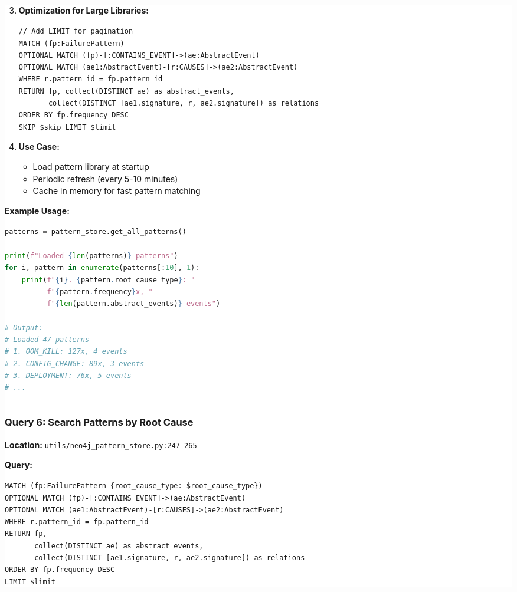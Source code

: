 3. **Optimization for Large Libraries:**

   ```cypher
   // Add LIMIT for pagination
   MATCH (fp:FailurePattern)
   OPTIONAL MATCH (fp)-[:CONTAINS_EVENT]->(ae:AbstractEvent)
   OPTIONAL MATCH (ae1:AbstractEvent)-[r:CAUSES]->(ae2:AbstractEvent)
   WHERE r.pattern_id = fp.pattern_id
   RETURN fp, collect(DISTINCT ae) as abstract_events,
          collect(DISTINCT [ae1.signature, r, ae2.signature]) as relations
   ORDER BY fp.frequency DESC
   SKIP $skip LIMIT $limit
   ```

4. **Use Case:**
   - Load pattern library at startup
   - Periodic refresh (every 5-10 minutes)
   - Cache in memory for fast pattern matching

**Example Usage:**

```python
patterns = pattern_store.get_all_patterns()

print(f"Loaded {len(patterns)} patterns")
for i, pattern in enumerate(patterns[:10], 1):
    print(f"{i}. {pattern.root_cause_type}: "
          f"{pattern.frequency}x, "
          f"{len(pattern.abstract_events)} events")

# Output:
# Loaded 47 patterns
# 1. OOM_KILL: 127x, 4 events
# 2. CONFIG_CHANGE: 89x, 3 events
# 3. DEPLOYMENT: 76x, 5 events
# ...
```

---

### Query 6: Search Patterns by Root Cause

**Location:** `utils/neo4j_pattern_store.py:247-265`

**Query:**

```cypher
MATCH (fp:FailurePattern {root_cause_type: $root_cause_type})
OPTIONAL MATCH (fp)-[:CONTAINS_EVENT]->(ae:AbstractEvent)
OPTIONAL MATCH (ae1:AbstractEvent)-[r:CAUSES]->(ae2:AbstractEvent)
WHERE r.pattern_id = fp.pattern_id
RETURN fp,
       collect(DISTINCT ae) as abstract_events,
       collect(DISTINCT [ae1.signature, r, ae2.signature]) as relations
ORDER BY fp.frequency DESC
LIMIT $limit
```
